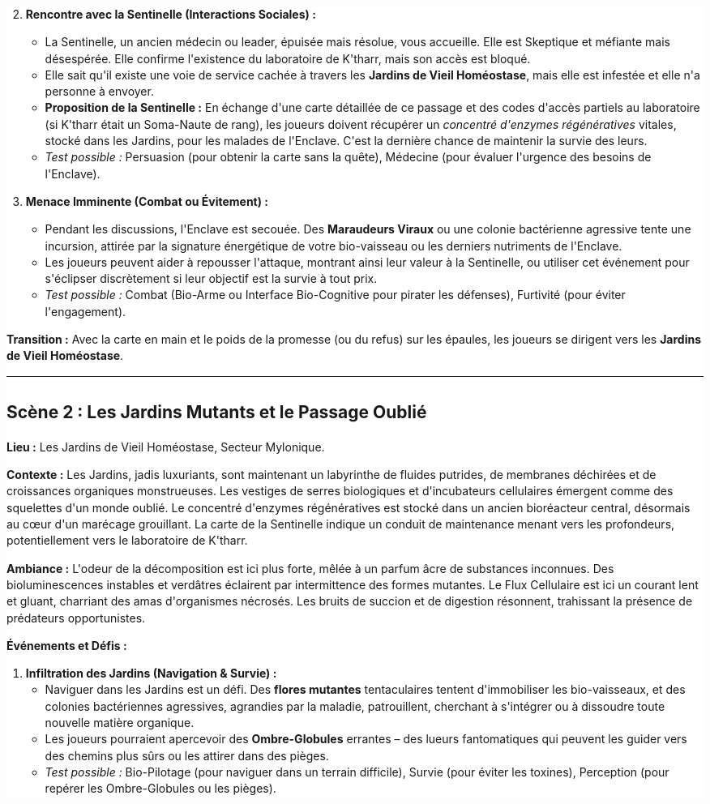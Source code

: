 2.  **Rencontre avec la Sentinelle (Interactions Sociales) :**
    *   La Sentinelle, un ancien médecin ou leader, épuisée mais résolue, vous accueille. Elle est Skeptique et méfiante mais désespérée. Elle confirme l'existence du laboratoire de K'tharr, mais son accès est bloqué.
    *   Elle sait qu'il existe une voie de service cachée à travers les **Jardins de Vieil Homéostase**, mais elle est infestée et elle n'a personne à envoyer.
    *   **Proposition de la Sentinelle :** En échange d'une carte détaillée de ce passage et des codes d'accès partiels au laboratoire (si K'tharr était un Soma-Naute de rang), les joueurs doivent récupérer un *concentré d'enzymes régénératives* vitales, stocké dans les Jardins, pour les malades de l'Enclave. C'est la dernière chance de maintenir la survie des leurs.
    *   *Test possible :* Persuasion (pour obtenir la carte sans la quête), Médecine (pour évaluer l'urgence des besoins de l'Enclave).

3.  **Menace Imminente (Combat ou Évitement) :**
    *   Pendant les discussions, l'Enclave est secouée. Des **Maraudeurs Viraux** ou une colonie bactérienne agressive tente une incursion, attirée par la signature énergétique de votre bio-vaisseau ou les derniers nutriments de l'Enclave.
    *   Les joueurs peuvent aider à repousser l'attaque, montrant ainsi leur valeur à la Sentinelle, ou utiliser cet événement pour s'éclipser discrètement si leur objectif est la survie à tout prix.
    *   *Test possible :* Combat (Bio-Arme ou Interface Bio-Cognitive pour pirater les défenses), Furtivité (pour éviter l'engagement).

**Transition :** Avec la carte en main et le poids de la promesse (ou du refus) sur les épaules, les joueurs se dirigent vers les **Jardins de Vieil Homéostase**.

---

## Scène 2 : Les Jardins Mutants et le Passage Oublié

**Lieu :** Les Jardins de Vieil Homéostase, Secteur Mylonique.

**Contexte :** Les Jardins, jadis luxuriants, sont maintenant un labyrinthe de fluides putrides, de membranes déchirées et de croissances organiques monstrueuses. Les vestiges de serres biologiques et d'incubateurs cellulaires émergent comme des squelettes d'un monde oublié. Le concentré d'enzymes régénératives est stocké dans un ancien bioréacteur central, désormais au cœur d'un marécage grouillant. La carte de la Sentinelle indique un conduit de maintenance menant vers les profondeurs, potentiellement vers le laboratoire de K'tharr.

**Ambiance :** L'odeur de la décomposition est ici plus forte, mêlée à un parfum âcre de substances inconnues. Des bioluminescences instables et verdâtres éclairent par intermittence des formes mutantes. Le Flux Cellulaire est ici un courant lent et gluant, charriant des amas d'organismes nécrosés. Les bruits de succion et de digestion résonnent, trahissant la présence de prédateurs opportunistes.

**Événements et Défis :**

1.  **Infiltration des Jardins (Navigation & Survie) :**
    *   Naviguer dans les Jardins est un défi. Des **flores mutantes** tentaculaires tentent d'immobiliser les bio-vaisseaux, et des colonies bactériennes agressives, agrandies par la maladie, patrouillent, cherchant à s'intégrer ou à dissoudre toute nouvelle matière organique.
    *   Les joueurs pourraient apercevoir des **Ombre-Globules** errantes – des lueurs fantomatiques qui peuvent les guider vers des chemins plus sûrs ou les attirer dans des pièges.
    *   *Test possible :* Bio-Pilotage (pour naviguer dans un terrain difficile), Survie (pour éviter les toxines), Perception (pour repérer les Ombre-Globules ou les pièges).
